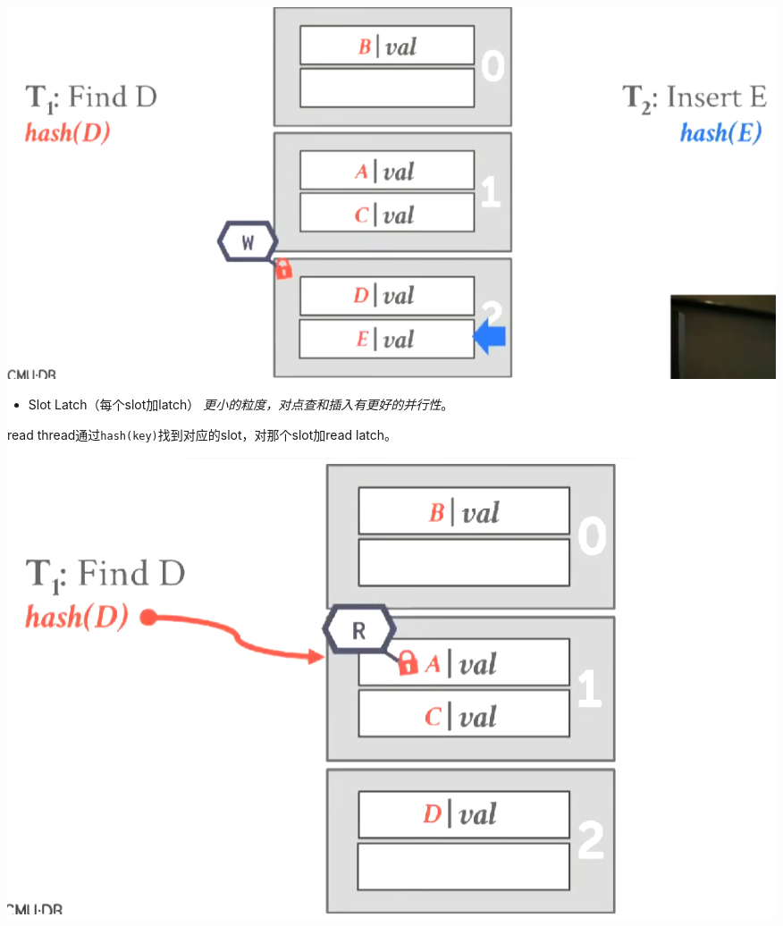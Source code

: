 ![F41](./F41.jpg)

* Slot Latch（每个slot加latch） *更小的粒度，对点查和插入有更好的并行性*。

read thread通过`hash(key)`找到对应的slot，对那个slot加read latch。

![F42](./F42.jpg)
